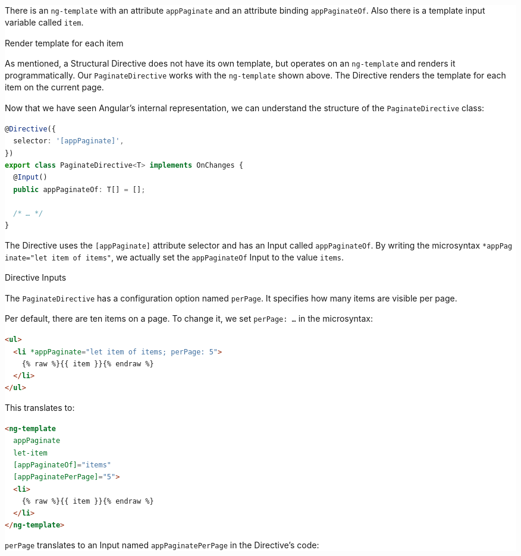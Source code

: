 There is an `ng-template` with an attribute `appPaginate` and an attribute binding `appPaginateOf`. Also there is a template input variable called `item`.

<aside class="margin-note">Render template for each item</aside>

As mentioned, a Structural Directive does not have its own template, but operates on an `ng-template` and renders it programmatically. Our `PaginateDirective` works with the `ng-template` shown above. The Directive renders the template for each item on the current page.

Now that we have seen Angular’s internal representation, we can understand the structure of the `PaginateDirective` class:

```typescript
@Directive({
  selector: '[appPaginate]',
})
export class PaginateDirective<T> implements OnChanges {
  @Input()
  public appPaginateOf: T[] = [];

  /* … */
}
```

The Directive uses the `[appPaginate]` attribute selector and has an Input called `appPaginateOf`. By writing the microsyntax `*appPaginate="let item of items"`, we actually set the `appPaginateOf` Input to the value `items`.

<aside class="margin-note">Directive Inputs</aside>

The `PaginateDirective` has a configuration option named `perPage`. It specifies how many items are visible per page.

Per default, there are ten items on a page. To change it, we set `perPage: …` in the microsyntax:

```html
<ul>
  <li *appPaginate="let item of items; perPage: 5">
    {% raw %}{{ item }}{% endraw %}
  </li>
</ul>
```

This translates to:

```html
<ng-template
  appPaginate
  let-item
  [appPaginateOf]="items"
  [appPaginatePerPage]="5">
  <li>
    {% raw %}{{ item }}{% endraw %}
  </li>
</ng-template>
```

`perPage` translates to an Input named `appPaginatePerPage` in the Directive’s code:
